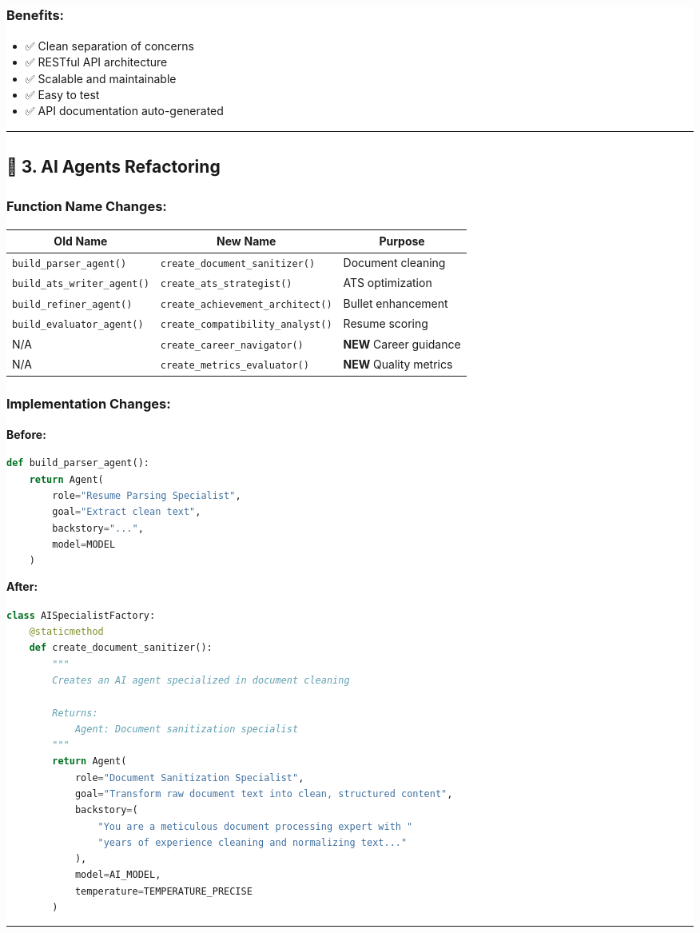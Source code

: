 ### **Benefits:**
- ✅ Clean separation of concerns
- ✅ RESTful API architecture
- ✅ Scalable and maintainable
- ✅ Easy to test
- ✅ API documentation auto-generated

---

## 🤖 3. AI Agents Refactoring

### **Function Name Changes:**

| Old Name | New Name | Purpose |
|----------|----------|---------|
| `build_parser_agent()` | `create_document_sanitizer()` | Document cleaning |
| `build_ats_writer_agent()` | `create_ats_strategist()` | ATS optimization |
| `build_refiner_agent()` | `create_achievement_architect()` | Bullet enhancement |
| `build_evaluator_agent()` | `create_compatibility_analyst()` | Resume scoring |
| N/A | `create_career_navigator()` | **NEW** Career guidance |
| N/A | `create_metrics_evaluator()` | **NEW** Quality metrics |

### **Implementation Changes:**

**Before:**
```python
def build_parser_agent():
    return Agent(
        role="Resume Parsing Specialist",
        goal="Extract clean text",
        backstory="...",
        model=MODEL
    )
```

**After:**
```python
class AISpecialistFactory:
    @staticmethod
    def create_document_sanitizer():
        """
        Creates an AI agent specialized in document cleaning
        
        Returns:
            Agent: Document sanitization specialist
        """
        return Agent(
            role="Document Sanitization Specialist",
            goal="Transform raw document text into clean, structured content",
            backstory=(
                "You are a meticulous document processing expert with "
                "years of experience cleaning and normalizing text..."
            ),
            model=AI_MODEL,
            temperature=TEMPERATURE_PRECISE
        )
```

---